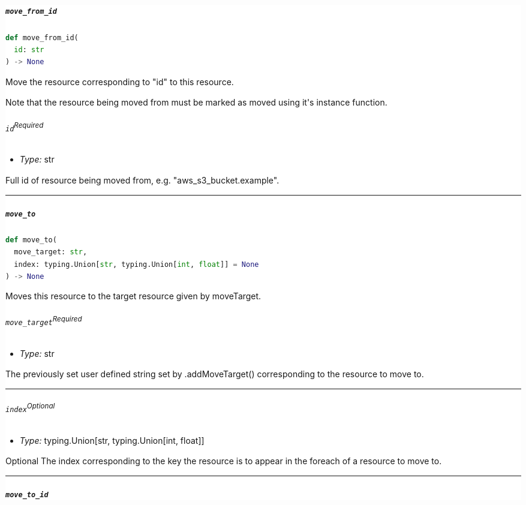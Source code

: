 ##### `move_from_id` <a name="move_from_id" id="@cdktf/provider-gitlab.projectPushRules.ProjectPushRulesA.moveFromId"></a>

```python
def move_from_id(
  id: str
) -> None
```

Move the resource corresponding to "id" to this resource.

Note that the resource being moved from must be marked as moved using it's instance function.

###### `id`<sup>Required</sup> <a name="id" id="@cdktf/provider-gitlab.projectPushRules.ProjectPushRulesA.moveFromId.parameter.id"></a>

- *Type:* str

Full id of resource being moved from, e.g. "aws_s3_bucket.example".

---

##### `move_to` <a name="move_to" id="@cdktf/provider-gitlab.projectPushRules.ProjectPushRulesA.moveTo"></a>

```python
def move_to(
  move_target: str,
  index: typing.Union[str, typing.Union[int, float]] = None
) -> None
```

Moves this resource to the target resource given by moveTarget.

###### `move_target`<sup>Required</sup> <a name="move_target" id="@cdktf/provider-gitlab.projectPushRules.ProjectPushRulesA.moveTo.parameter.moveTarget"></a>

- *Type:* str

The previously set user defined string set by .addMoveTarget() corresponding to the resource to move to.

---

###### `index`<sup>Optional</sup> <a name="index" id="@cdktf/provider-gitlab.projectPushRules.ProjectPushRulesA.moveTo.parameter.index"></a>

- *Type:* typing.Union[str, typing.Union[int, float]]

Optional The index corresponding to the key the resource is to appear in the foreach of a resource to move to.

---

##### `move_to_id` <a name="move_to_id" id="@cdktf/provider-gitlab.projectPushRules.ProjectPushRulesA.moveToId"></a>
